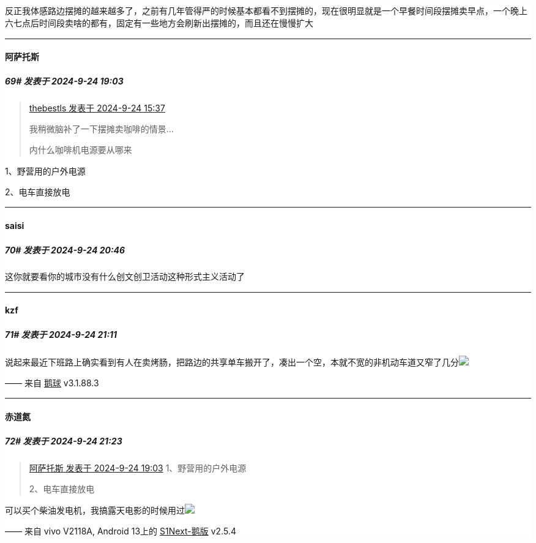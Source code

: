 反正我体感路边摆摊的越来越多了，之前有几年管得严的时候基本都看不到摆摊的，现在很明显就是一个早餐时间段摆摊卖早点，一个晚上六七点后时间段卖啥的都有，固定有一些地方会刷新出摆摊的，而且还在慢慢扩大


*****

####  阿萨托斯  
##### 69#       发表于 2024-9-24 19:03

<blockquote><a href="httphttps://bbs.saraba1st.com/2b/forum.php?mod=redirect&amp;goto=findpost&amp;pid=66291345&amp;ptid=2200710" target="_blank">thebestls 发表于 2024-9-24 15:37</a>

我稍微脑补了一下摆摊卖咖啡的情景…

内什么咖啡机电源要从哪来</blockquote>
1、野营用的户外电源

2、电车直接放电


*****

####  saisi  
##### 70#       发表于 2024-9-24 20:46

这你就要看你的城市没有什么创文创卫活动这种形式主义活动了


*****

####  kzf  
##### 71#       发表于 2024-9-24 21:11

说起来最近下班路上确实看到有人在卖烤肠，把路边的共享单车搬开了，凑出一个空，本就不宽的非机动车道又窄了几分<img src="https://static.saraba1st.com/image/smiley/face2017/018.png" referrerpolicy="no-referrer">

—— 来自 [鹅球](https://www.pgyer.com/GcUxKd4w) v3.1.88.3


*****

####  赤道氮  
##### 72#       发表于 2024-9-24 21:23

<blockquote><a href="httphttps://bbs.saraba1st.com/2b/forum.php?mod=redirect&amp;goto=findpost&amp;pid=66293355&amp;ptid=2200710" target="_blank">阿萨托斯 发表于 2024-9-24 19:03</a>
1、野营用的户外电源

2、电车直接放电</blockquote>
可以买个柴油发电机，我搞露天电影的时候用过<img src="https://static.saraba1st.com/image/smiley/face2017/067.png" referrerpolicy="no-referrer">

—— 来自 vivo V2118A, Android 13上的 [S1Next-鹅版](https://github.com/ykrank/S1-Next/releases) v2.5.4

